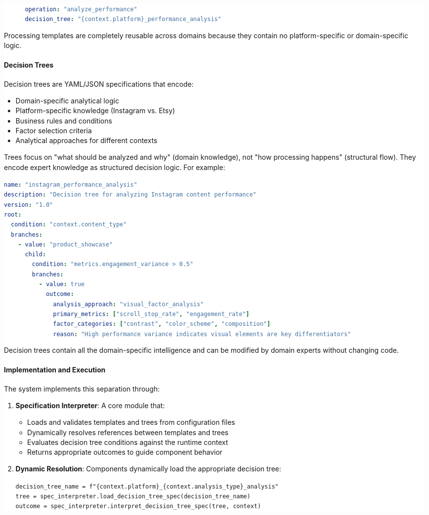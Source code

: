 ```yaml
      operation: "analyze_performance"
      decision_tree: "{context.platform}_performance_analysis"
```

Processing templates are completely reusable across domains because they contain no platform-specific or domain-specific logic.

#### Decision Trees
Decision trees are YAML/JSON specifications that encode:
- Domain-specific analytical logic
- Platform-specific knowledge (Instagram vs. Etsy)
- Business rules and conditions
- Factor selection criteria
- Analytical approaches for different contexts

Trees focus on "what should be analyzed and why" (domain knowledge), not "how processing happens" (structural flow). They encode expert knowledge as structured decision logic. For example:

```yaml
name: "instagram_performance_analysis"
description: "Decision tree for analyzing Instagram content performance"
version: "1.0"
root:
  condition: "context.content_type"
  branches:
    - value: "product_showcase"
      child:
        condition: "metrics.engagement_variance > 0.5"
        branches:
          - value: true
            outcome:
              analysis_approach: "visual_factor_analysis"
              primary_metrics: ["scroll_stop_rate", "engagement_rate"]
              factor_categories: ["contrast", "color_scheme", "composition"]
              reason: "High performance variance indicates visual elements are key differentiators"
```

Decision trees contain all the domain-specific intelligence and can be modified by domain experts without changing code.

#### Implementation and Execution
The system implements this separation through:

1. **Specification Interpreter**: A core module that:
   - Loads and validates templates and trees from configuration files
   - Dynamically resolves references between templates and trees
   - Evaluates decision tree conditions against the runtime context
   - Returns appropriate outcomes to guide component behavior

2. **Dynamic Resolution**: Components dynamically load the appropriate decision tree:
   ```
   decision_tree_name = f"{context.platform}_{context.analysis_type}_analysis"
   tree = spec_interpreter.load_decision_tree_spec(decision_tree_name)
   outcome = spec_interpreter.interpret_decision_tree_spec(tree, context)
   ```
